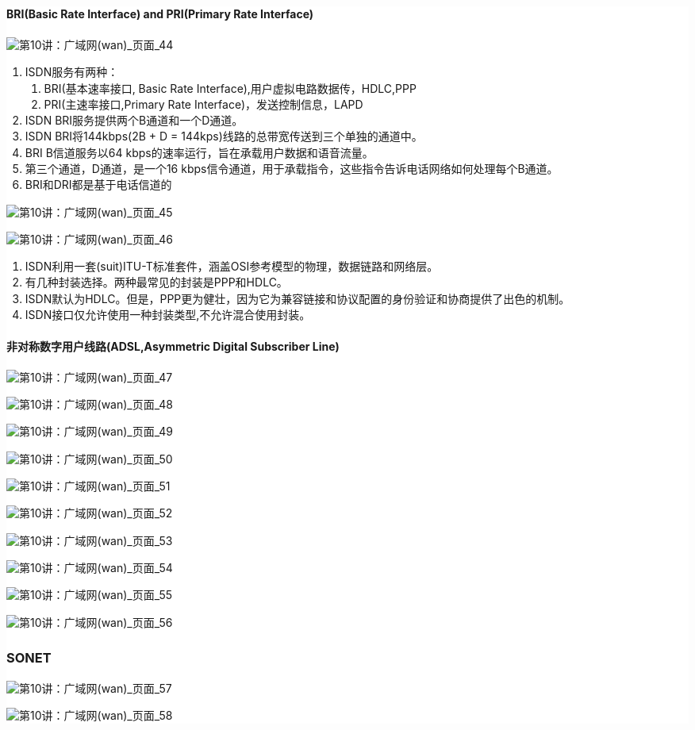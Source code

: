 #### BRI(Basic Rate Interface) and PRI(Primary Rate Interface)

![第10讲：广域网(wan)_页面_44](https://quasdo.oss-cn-hangzhou.aliyuncs.com/img/第10讲：广域网(wan)_页面_44.jpg)

1. ISDN服务有两种：
   1. BRI(基本速率接口, Basic Rate Interface),用户虚拟电路数据传，HDLC,PPP
   2. PRI(主速率接口,Primary Rate Interface)，发送控制信息，LAPD
2. ISDN BRI服务提供两个B通道和一个D通道。
3. ISDN BRI将144kbps(2B + D = 144kps)线路的总带宽传送到三个单独的通道中。
4. BRI B信道服务以64 kbps的速率运行，旨在承载用户数据和语音流量。
5. 第三个通道，D通道，是一个16 kbps信令通道，用于承载指令，这些指令告诉电话网络如何处理每个B通道。
6. BRI和DRI都是基于电话信道的

![第10讲：广域网(wan)_页面_45](https://quasdo.oss-cn-hangzhou.aliyuncs.com/img/第10讲：广域网(wan)_页面_45.jpg)

![第10讲：广域网(wan)_页面_46](https://quasdo.oss-cn-hangzhou.aliyuncs.com/img/第10讲：广域网(wan)_页面_46.jpg)

1. ISDN利用一套(suit)ITU-T标准套件，涵盖OSI参考模型的物理，数据链路和网络层。
2. 有几种封装选择。两种最常见的封装是PPP和HDLC。
3. ISDN默认为HDLC。但是，PPP更为健壮，因为它为兼容链接和协议配置的身份验证和协商提供了出色的机制。
4. ISDN接口仅允许使用一种封装类型,不允许混合使用封装。

#### 非对称数字用户线路(ADSL,Asymmetric Digital Subscriber Line)

![第10讲：广域网(wan)_页面_47](https://quasdo.oss-cn-hangzhou.aliyuncs.com/img/第10讲：广域网(wan)_页面_47.jpg)

![第10讲：广域网(wan)_页面_48](https://quasdo.oss-cn-hangzhou.aliyuncs.com/img/第10讲：广域网(wan)_页面_48.jpg)

![第10讲：广域网(wan)_页面_49](https://quasdo.oss-cn-hangzhou.aliyuncs.com/img/第10讲：广域网(wan)_页面_49.jpg)

![第10讲：广域网(wan)_页面_50](https://quasdo.oss-cn-hangzhou.aliyuncs.com/img/第10讲：广域网(wan)_页面_50.jpg)

![第10讲：广域网(wan)_页面_51](https://quasdo.oss-cn-hangzhou.aliyuncs.com/img/第10讲：广域网(wan)_页面_51.jpg)

![第10讲：广域网(wan)_页面_52](https://quasdo.oss-cn-hangzhou.aliyuncs.com/img/第10讲：广域网(wan)_页面_52.jpg)

![第10讲：广域网(wan)_页面_53](https://quasdo.oss-cn-hangzhou.aliyuncs.com/img/第10讲：广域网(wan)_页面_53.jpg)

![第10讲：广域网(wan)_页面_54](https://quasdo.oss-cn-hangzhou.aliyuncs.com/img/第10讲：广域网(wan)_页面_54.jpg)

![第10讲：广域网(wan)_页面_55](https://quasdo.oss-cn-hangzhou.aliyuncs.com/img/第10讲：广域网(wan)_页面_55.jpg)

![第10讲：广域网(wan)_页面_56](https://quasdo.oss-cn-hangzhou.aliyuncs.com/img/第10讲：广域网(wan)_页面_56.jpg)

### SONET

![第10讲：广域网(wan)_页面_57](https://quasdo.oss-cn-hangzhou.aliyuncs.com/img/第10讲：广域网(wan)_页面_57.jpg)

![第10讲：广域网(wan)_页面_58](https://quasdo.oss-cn-hangzhou.aliyuncs.com/img/第10讲：广域网(wan)_页面_58.jpg)
